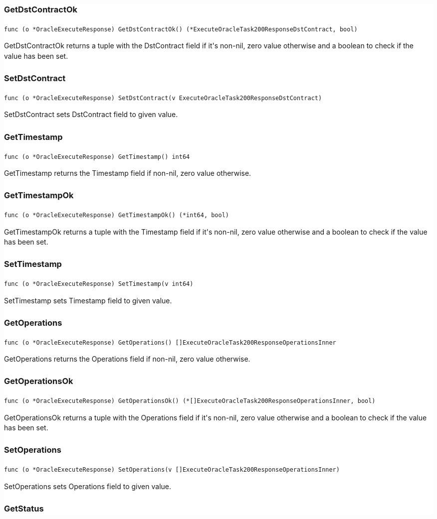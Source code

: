 ### GetDstContractOk

`func (o *OracleExecuteResponse) GetDstContractOk() (*ExecuteOracleTask200ResponseDstContract, bool)`

GetDstContractOk returns a tuple with the DstContract field if it's non-nil, zero value otherwise
and a boolean to check if the value has been set.

### SetDstContract

`func (o *OracleExecuteResponse) SetDstContract(v ExecuteOracleTask200ResponseDstContract)`

SetDstContract sets DstContract field to given value.


### GetTimestamp

`func (o *OracleExecuteResponse) GetTimestamp() int64`

GetTimestamp returns the Timestamp field if non-nil, zero value otherwise.

### GetTimestampOk

`func (o *OracleExecuteResponse) GetTimestampOk() (*int64, bool)`

GetTimestampOk returns a tuple with the Timestamp field if it's non-nil, zero value otherwise
and a boolean to check if the value has been set.

### SetTimestamp

`func (o *OracleExecuteResponse) SetTimestamp(v int64)`

SetTimestamp sets Timestamp field to given value.


### GetOperations

`func (o *OracleExecuteResponse) GetOperations() []ExecuteOracleTask200ResponseOperationsInner`

GetOperations returns the Operations field if non-nil, zero value otherwise.

### GetOperationsOk

`func (o *OracleExecuteResponse) GetOperationsOk() (*[]ExecuteOracleTask200ResponseOperationsInner, bool)`

GetOperationsOk returns a tuple with the Operations field if it's non-nil, zero value otherwise
and a boolean to check if the value has been set.

### SetOperations

`func (o *OracleExecuteResponse) SetOperations(v []ExecuteOracleTask200ResponseOperationsInner)`

SetOperations sets Operations field to given value.


### GetStatus
